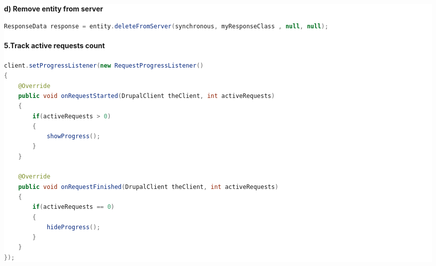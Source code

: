 **d) Remove entity from server**

```java
ResponseData response = entity.deleteFromServer(synchronous, myResponseClass , null, null);
```

#### 5.Track active requests count

```java
client.setProgressListener(new RequestProgressListener()
{				
    @Override
    public void onRequestStarted(DrupalClient theClient, int activeRequests)
	{
		if(activeRequests > 0)
        {
        	showProgress();
		}					
	}
				
	@Override
    public void onRequestFinished(DrupalClient theClient, int activeRequests)
	{
		if(activeRequests == 0)
        {
        	hideProgress();
		}			
	}
});
```
